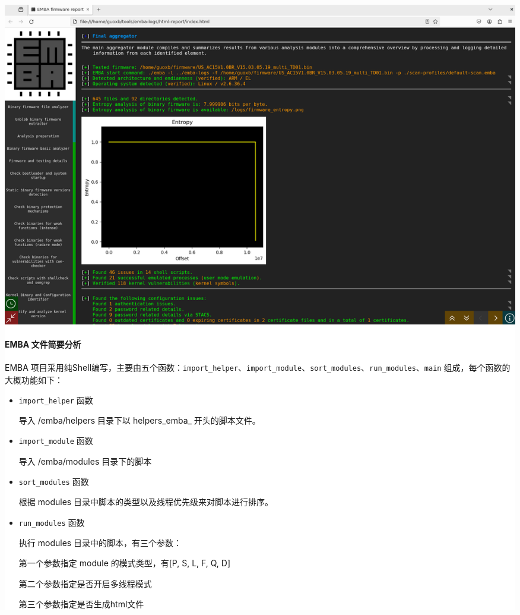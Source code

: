![image-20240222184144489](../images/image-20240222184144489.png)



#### EMBA 文件简要分析

EMBA 项目采用纯Shell编写，主要由五个函数：`import_helper`、`import_module`、`sort_modules`、`run_modules`、`main` 组成，每个函数的大概功能如下：

- `import_helper` 函数

  导入 /emba/helpers 目录下以 helpers_emba_ 开头的脚本文件。

- `import_module` 函数

  导入 /emba/modules 目录下的脚本

- `sort_modules` 函数

  根据 modules 目录中脚本的类型以及线程优先级来对脚本进行排序。

- `run_modules` 函数

  执行 modules 目录中的脚本，有三个参数：

  第一个参数指定 module 的模式类型，有[P, S, L, F, Q, D] 

  第二个参数指定是否开启多线程模式

  第三个参数指定是否生成html文件
